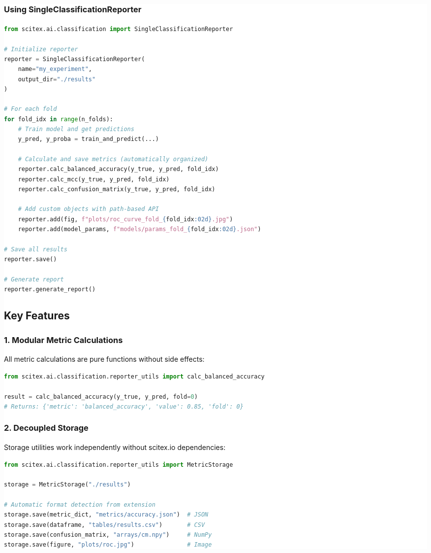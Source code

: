 ### Using SingleClassificationReporter

```python
from scitex.ai.classification import SingleClassificationReporter

# Initialize reporter
reporter = SingleClassificationReporter(
    name="my_experiment",
    output_dir="./results"
)

# For each fold
for fold_idx in range(n_folds):
    # Train model and get predictions
    y_pred, y_proba = train_and_predict(...)
    
    # Calculate and save metrics (automatically organized)
    reporter.calc_balanced_accuracy(y_true, y_pred, fold_idx)
    reporter.calc_mcc(y_true, y_pred, fold_idx)
    reporter.calc_confusion_matrix(y_true, y_pred, fold_idx)
    
    # Add custom objects with path-based API
    reporter.add(fig, f"plots/roc_curve_fold_{fold_idx:02d}.jpg")
    reporter.add(model_params, f"models/params_fold_{fold_idx:02d}.json")

# Save all results
reporter.save()

# Generate report
reporter.generate_report()
```

## Key Features

### 1. Modular Metric Calculations

All metric calculations are pure functions without side effects:

```python
from scitex.ai.classification.reporter_utils import calc_balanced_accuracy

result = calc_balanced_accuracy(y_true, y_pred, fold=0)
# Returns: {'metric': 'balanced_accuracy', 'value': 0.85, 'fold': 0}
```

### 2. Decoupled Storage

Storage utilities work independently without scitex.io dependencies:

```python
from scitex.ai.classification.reporter_utils import MetricStorage

storage = MetricStorage("./results")

# Automatic format detection from extension
storage.save(metric_dict, "metrics/accuracy.json")  # JSON
storage.save(dataframe, "tables/results.csv")       # CSV
storage.save(confusion_matrix, "arrays/cm.npy")     # NumPy
storage.save(figure, "plots/roc.jpg")               # Image
```
